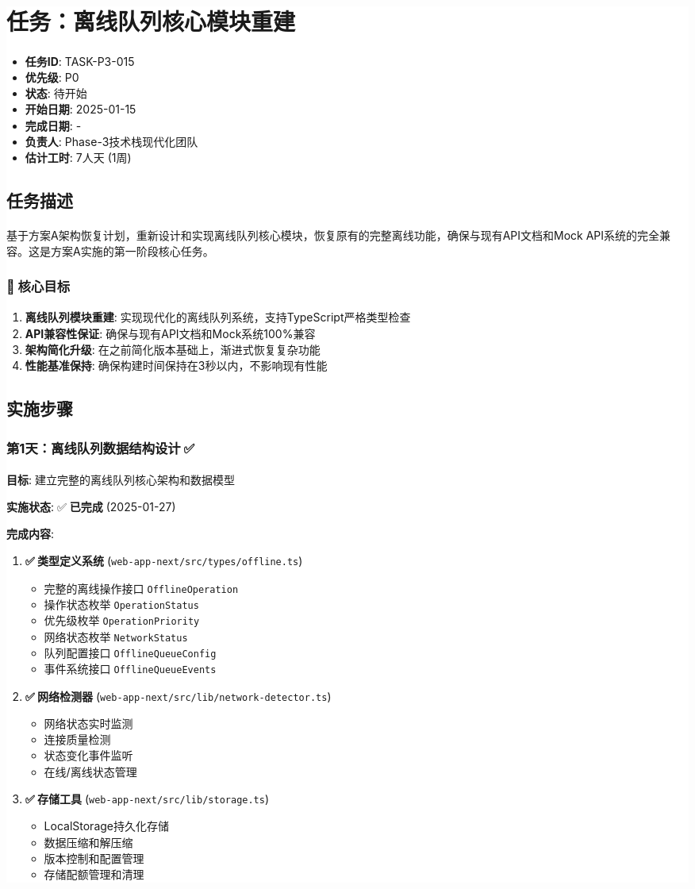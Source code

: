 # 任务：离线队列核心模块重建



- **任务ID**: TASK-P3-015
- **优先级**: P0
- **状态**: 待开始
- **开始日期**: 2025-01-15
- **完成日期**: -
- **负责人**: Phase-3技术栈现代化团队
- **估计工时**: 7人天 (1周)

## 任务描述

基于方案A架构恢复计划，重新设计和实现离线队列核心模块，恢复原有的完整离线功能，确保与现有API文档和Mock API系统的完全兼容。这是方案A实施的第一阶段核心任务。

### 🎯 核心目标

1. **离线队列模块重建**: 实现现代化的离线队列系统，支持TypeScript严格类型检查
2. **API兼容性保证**: 确保与现有API文档和Mock系统100%兼容
3. **架构简化升级**: 在之前简化版本基础上，渐进式恢复复杂功能
4. **性能基准保持**: 确保构建时间保持在3秒以内，不影响现有性能

## 实施步骤

### 第1天：离线队列数据结构设计 ✅

**目标**: 建立完整的离线队列核心架构和数据模型

**实施状态**: ✅ **已完成** (2025-01-27)

**完成内容**:

1. **✅ 类型定义系统** (`web-app-next/src/types/offline.ts`)
   - 完整的离线操作接口 `OfflineOperation`
   - 操作状态枚举 `OperationStatus`
   - 优先级枚举 `OperationPriority` 
   - 网络状态枚举 `NetworkStatus`
   - 队列配置接口 `OfflineQueueConfig`
   - 事件系统接口 `OfflineQueueEvents`

2. **✅ 网络检测器** (`web-app-next/src/lib/network-detector.ts`)
   - 网络状态实时监测
   - 连接质量检测
   - 状态变化事件监听
   - 在线/离线状态管理

3. **✅ 存储工具** (`web-app-next/src/lib/storage.ts`)  
   - LocalStorage持久化存储
   - 数据压缩和解压缩
   - 版本控制和配置管理
   - 存储配额管理和清理
